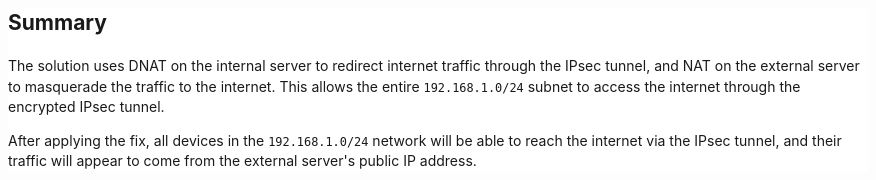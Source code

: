 ## Summary

The solution uses DNAT on the internal server to redirect internet traffic through the IPsec tunnel, and NAT on the external server to masquerade the traffic to the internet. This allows the entire `192.168.1.0/24` subnet to access the internet through the encrypted IPsec tunnel.

After applying the fix, all devices in the `192.168.1.0/24` network will be able to reach the internet via the IPsec tunnel, and their traffic will appear to come from the external server's public IP address.
